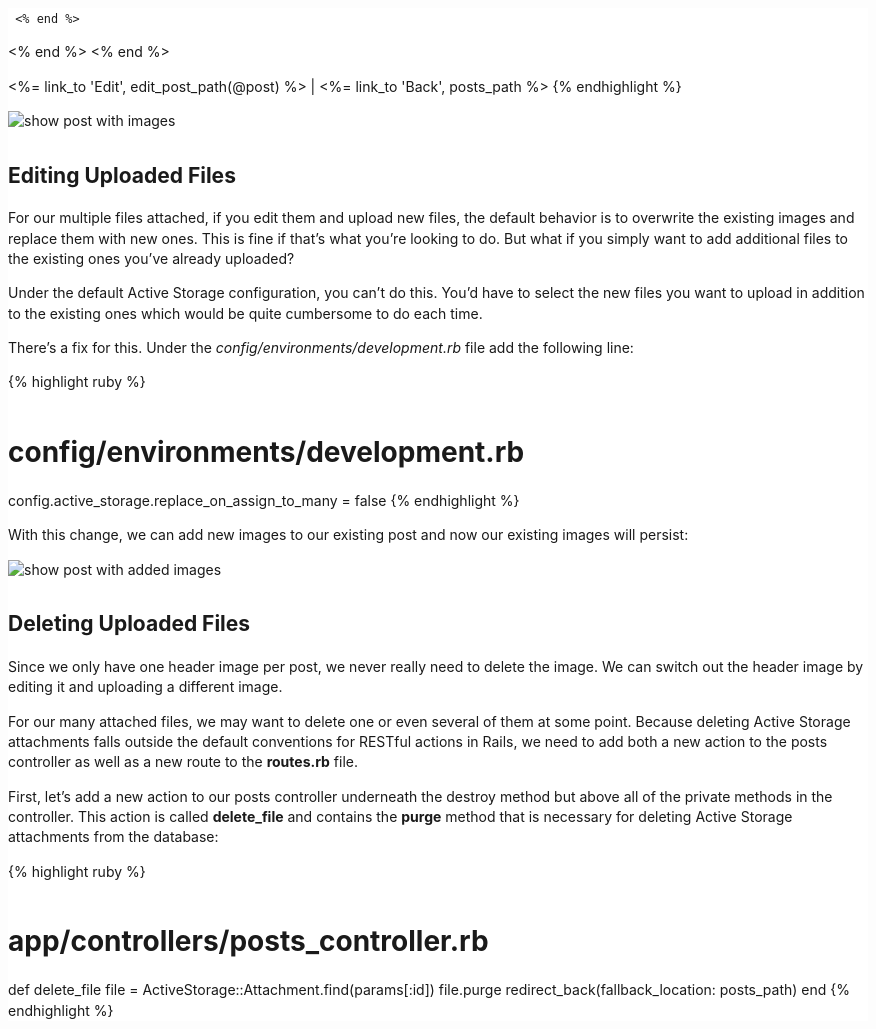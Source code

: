      <% end %>
   <% end %>
 <% end %>

 <%= link_to 'Edit', edit_post_path(@post) %> |
 <%= link_to 'Back', posts_path %>
 {% endhighlight %}

![show post with images](/post_show_images_ss5.png)

## Editing Uploaded Files

For our multiple files attached, if you edit them and upload new files, the default behavior is to overwrite the existing images and replace them with new ones.  This is fine if that’s what you’re looking to do.  But what if you simply want to add additional files to the existing ones you’ve already uploaded?

Under the default Active Storage configuration, you can’t do this.  You’d have to select the new files you want to upload in addition to the existing ones which would be quite cumbersome to do each time.

There’s a fix for this.  Under the _config/environments/development.rb_ file add the following line:

{% highlight ruby %}
 # config/environments/development.rb

 config.active_storage.replace_on_assign_to_many = false
 {% endhighlight %}

 With this change, we can add new images to our existing post and now our existing images will persist:

![show post with added images](/ss6_alternate.png)


## Deleting Uploaded Files

Since we only have one header image per post, we never really need to delete the image.  We can switch out the header image by editing it and uploading a different image.

For our many attached files, we may want to delete one or even several of them at some point.  Because deleting Active Storage attachments falls outside the default conventions for RESTful actions in Rails, we need to add both a new action to the posts controller as well as a new route to the **routes.rb** file.

First, let’s add a new action to our posts controller underneath the destroy method but above all of the private methods in the controller.  This action is called **delete_file** and contains the **purge** method that is necessary for deleting Active Storage attachments from the database:

{% highlight ruby %}
 # app/controllers/posts_controller.rb

 def delete_file
   file = ActiveStorage::Attachment.find(params[:id])
   file.purge
   redirect_back(fallback_location: posts_path)
 end
 {% endhighlight %}
